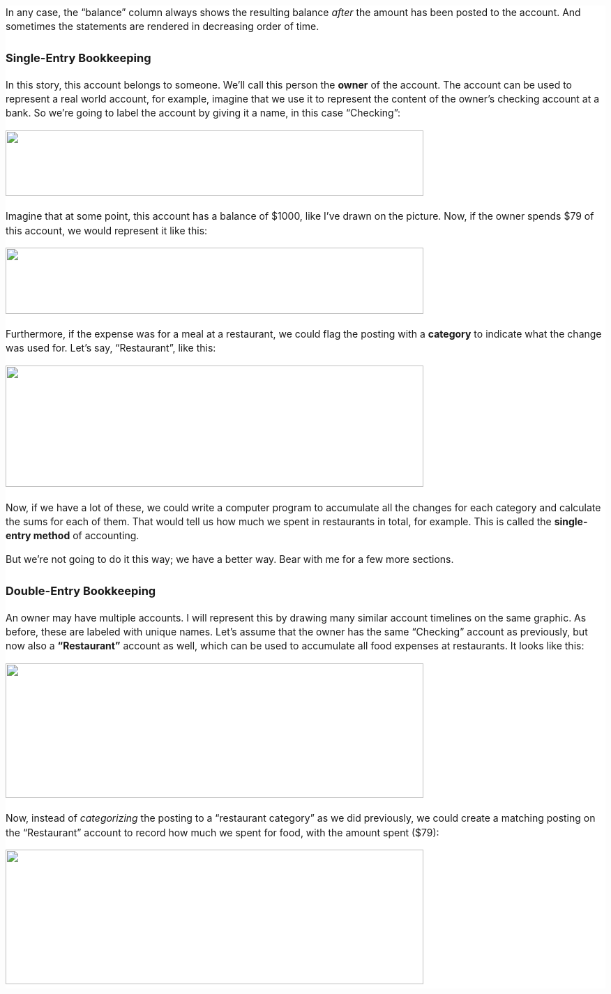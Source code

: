 In any case, the “balance” column always shows the resulting balance
*after* the amount has been posted to the account. And sometimes the
statements are rendered in decreasing order of time.

### Single-Entry Bookkeeping

In this story, this account belongs to someone. We’ll call this person
the **owner** of the account. The account can be used to represent a
real world account, for example, imagine that we use it to represent the
content of the owner’s checking account at a bank. So we’re going to
label the account by giving it a name, in this case “Checking”:

<img src="./media/380ec8fea9ee9069411a61ccabcc838de44042ef.png" style="width:6.23611in;height:0.98611in" />

Imagine that at some point, this account has a balance of $1000, like
I’ve drawn on the picture. Now, if the owner spends $79 of this account,
we would represent it like this:

<img src="./media/b24d8c1e40edf6fd7e9d768ba8f0df279cd41f0e.png" style="width:6.23611in;height:0.98611in" />

Furthermore, if the expense was for a meal at a restaurant, we could
flag the posting with a **category** to indicate what the change was
used for. Let’s say, “Restaurant”, like this:

<img src="./media/7ee843cd9b997a9447bb022d7d35121a820e296d.png" style="width:6.23611in;height:1.81944in" />

Now, if we have a lot of these, we could write a computer program to
accumulate all the changes for each category and calculate the sums for
each of them. That would tell us how much we spent in restaurants in
total, for example. This is called the **single-entry method** of
accounting.

But we’re not going to do it this way; we have a better way. Bear with
me for a few more sections.

### Double-Entry Bookkeeping

An owner may have multiple accounts. I will represent this by drawing
many similar account timelines on the same graphic. As before, these are
labeled with unique names. Let’s assume that the owner has the same
“Checking” account as previously, but now also a **“**Restaurant**”**
account as well, which can be used to accumulate all food expenses at
restaurants. It looks like this:

<img src="./media/3c380375442a643877c59660832bd7df6192e9cb.png" style="width:6.23611in;height:2.01389in" />

Now, instead of *categorizing* the posting to a “restaurant category” as
we did previously, we could create a matching posting on the
“Restaurant” account to record how much we spent for food, with the
amount spent ($79):

<img src="./media/b86a7242b92effc613f88bc0cc70381d72e774f0.png" style="width:6.23611in;height:2.01389in" />
